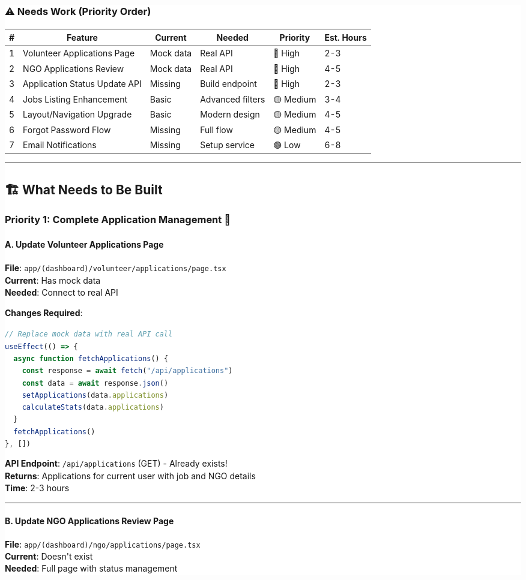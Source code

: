 ### ⚠️ Needs Work (Priority Order)

| # | Feature | Current | Needed | Priority | Est. Hours |
|---|---------|---------|--------|----------|------------|
| 1 | Volunteer Applications Page | Mock data | Real API | 🔴 High | 2-3 |
| 2 | NGO Applications Review | Mock data | Real API | 🔴 High | 4-5 |
| 3 | Application Status Update API | Missing | Build endpoint | 🔴 High | 2-3 |
| 4 | Jobs Listing Enhancement | Basic | Advanced filters | 🟡 Medium | 3-4 |
| 5 | Layout/Navigation Upgrade | Basic | Modern design | 🟡 Medium | 4-5 |
| 6 | Forgot Password Flow | Missing | Full flow | 🟡 Medium | 4-5 |
| 7 | Email Notifications | Missing | Setup service | 🟢 Low | 6-8 |

---

## 🏗️ What Needs to Be Built

### Priority 1: Complete Application Management 🔴

#### A. Update Volunteer Applications Page
**File**: `app/(dashboard)/volunteer/applications/page.tsx`  
**Current**: Has mock data  
**Needed**: Connect to real API

**Changes Required**:
```typescript
// Replace mock data with real API call
useEffect(() => {
  async function fetchApplications() {
    const response = await fetch("/api/applications")
    const data = await response.json()
    setApplications(data.applications)
    calculateStats(data.applications)
  }
  fetchApplications()
}, [])
```

**API Endpoint**: `/api/applications` (GET) - Already exists!  
**Returns**: Applications for current user with job and NGO details  
**Time**: 2-3 hours

---

#### B. Update NGO Applications Review Page
**File**: `app/(dashboard)/ngo/applications/page.tsx`  
**Current**: Doesn't exist  
**Needed**: Full page with status management
